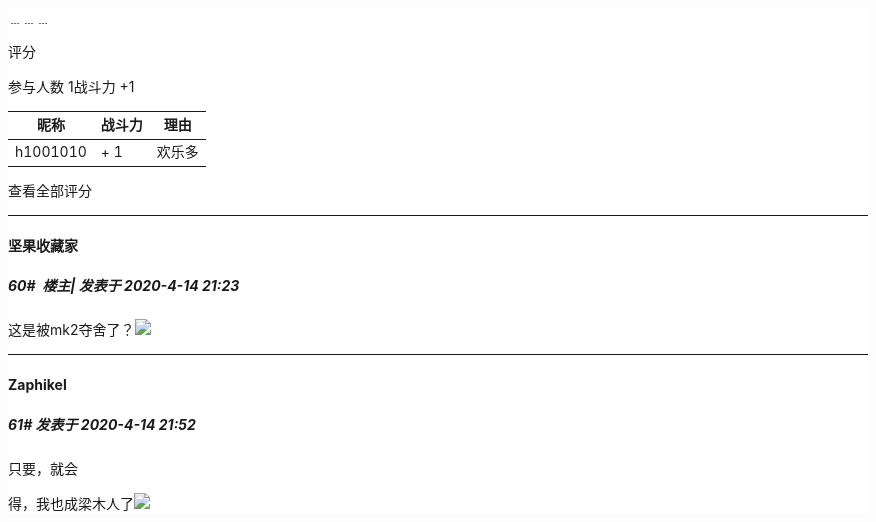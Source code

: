 

﹍﹍﹍

评分





 参与人数 1战斗力 +1

|昵称|战斗力|理由|
|----|---|---|
| h1001010| + 1|欢乐多|



查看全部评分






-----

####  坚果收藏家  
##### 60#         楼主| 发表于 2020-4-14 21:23




这是被mk2夺舍了？<img src="https://static.saraba1st.com/image/smiley/face2017/230.gif" referrerpolicy="no-referrer">







-----

####  Zaphikel  
##### 61#       发表于 2020-4-14 21:52




只要，就会

得，我也成梁木人了<img src="https://static.saraba1st.com/image/smiley/face2017/001.png" referrerpolicy="no-referrer">





                                               